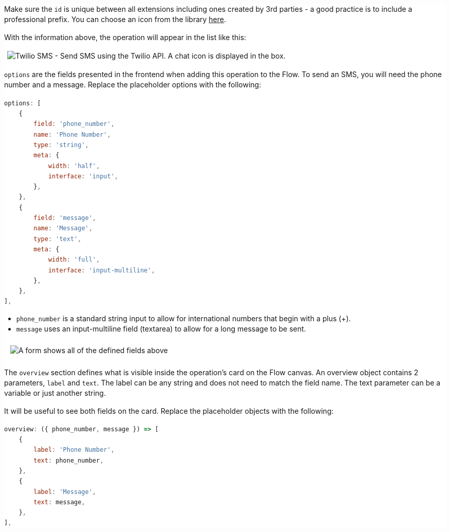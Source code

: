 Make sure the `id` is unique between all extensions including ones created by 3rd parties - a good practice is to
include a professional prefix. You can choose an icon from the library [here](https://fonts.google.com/icons).

With the information above, the operation will appear in the list like this:

<img src="/img/95933155-54a6-4292-82c0-4b4a9eaaffb6.webp" alt="Twilio SMS - Send SMS using the Twilio API. A chat icon is displayed in the box." style="padding: 2px 6px;">

`options` are the fields presented in the frontend when adding this operation to the Flow. To send an SMS, you will need
the phone number and a message. Replace the placeholder options with the following:

```js
options: [
	{
		field: 'phone_number',
		name: 'Phone Number',
		type: 'string',
		meta: {
			width: 'half',
			interface: 'input',
		},
	},
	{
		field: 'message',
		name: 'Message',
		type: 'text',
		meta: {
			width: 'full',
			interface: 'input-multiline',
		},
	},
],
```

- `phone_number` is a standard string input to allow for international numbers that begin with a plus (+).
- `message` uses an input-multiline field (textarea) to allow for a long message to be sent.

<img alt="A form shows all of the defined fields above" src="/img/e33c42fd-584c-4c13-9711-c6355980df1c.webp" style="padding: 8px 12px;">

The `overview` section defines what is visible inside the operation’s card on the Flow canvas. An overview object
contains 2 parameters, `label` and `text`. The label can be any string and does not need to match the field name. The
text parameter can be a variable or just another string.

It will be useful to see both fields on the card. Replace the placeholder objects with the following:

```js
overview: ({ phone_number, message }) => [
	{
		label: 'Phone Number',
		text: phone_number,
	},
	{
		label: 'Message',
		text: message,
	},
],
```
